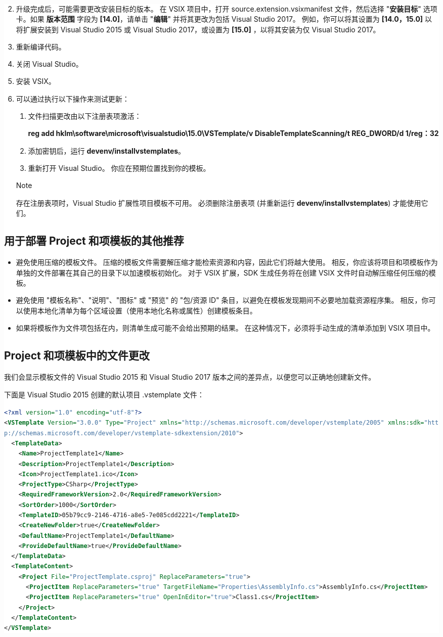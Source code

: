 2. 升级完成后，可能需要更改安装目标的版本。 在 VSIX 项目中，打开 source.extension.vsixmanifest 文件，然后选择 "**安装目标**" 选项卡。如果 **版本范围** 字段为 **[14.0]**，请单击 "**编辑**" 并将其更改为包括 Visual Studio 2017。 例如，你可以将其设置为 **[14.0，15.0]** 以将扩展安装到 Visual Studio 2015 或 Visual Studio 2017，或设置为 **[15.0]** ，以将其安装为仅 Visual Studio 2017。

3. 重新编译代码。

4. 关闭 Visual Studio。

5. 安装 VSIX。

6. 可以通过执行以下操作来测试更新：

    1. 文件扫描更改由以下注册表项激活：

         **reg add hklm\software\microsoft\visualstudio\15.0\VSTemplate/v DisableTemplateScanning/t REG_DWORD/d 1/reg：32**

    2. 添加密钥后，运行 **devenv/installvstemplates**。

    3. 重新打开 Visual Studio。 你应在预期位置找到你的模板。

    > [!NOTE]
    > 存在注册表项时，Visual Studio 扩展性项目模板不可用。 必须删除注册表项 (并重新运行 **devenv/installvstemplates**) 才能使用它们。

## <a name="other-recommendations-for-deploying-project-and-item-templates"></a>用于部署 Project 和项模板的其他推荐

- 避免使用压缩的模板文件。 压缩的模板文件需要解压缩才能检索资源和内容，因此它们将越大使用。 相反，你应该将项目和项模板作为单独的文件部署在其自己的目录下以加速模板初始化。 对于 VSIX 扩展，SDK 生成任务将在创建 VSIX 文件时自动解压缩任何压缩的模板。

- 避免使用 "模板名称"、"说明"、"图标" 或 "预览" 的 "包/资源 ID" 条目，以避免在模板发现期间不必要地加载资源程序集。 相反，你可以使用本地化清单为每个区域设置（使用本地化名称或属性）创建模板条目。

- 如果将模板作为文件项包括在内，则清单生成可能不会给出预期的结果。 在这种情况下，必须将手动生成的清单添加到 VSIX 项目中。

## <a name="file-changes-in-project-and-item-templates"></a>Project 和项模板中的文件更改
我们会显示模板文件的 Visual Studio 2015 和 Visual Studio 2017 版本之间的差异点，以便您可以正确地创建新文件。

 下面是 Visual Studio 2015 创建的默认项目 .vstemplate 文件：

```xml
<?xml version="1.0" encoding="utf-8"?>
<VSTemplate Version="3.0.0" Type="Project" xmlns="http://schemas.microsoft.com/developer/vstemplate/2005" xmlns:sdk="http://schemas.microsoft.com/developer/vstemplate-sdkextension/2010">
  <TemplateData>
    <Name>ProjectTemplate1</Name>
    <Description>ProjectTemplate1</Description>
    <Icon>ProjectTemplate1.ico</Icon>
    <ProjectType>CSharp</ProjectType>
    <RequiredFrameworkVersion>2.0</RequiredFrameworkVersion>
    <SortOrder>1000</SortOrder>
    <TemplateID>05b79cc9-2146-4716-a8e5-7e085cdd2221</TemplateID>
    <CreateNewFolder>true</CreateNewFolder>
    <DefaultName>ProjectTemplate1</DefaultName>
    <ProvideDefaultName>true</ProvideDefaultName>
  </TemplateData>
  <TemplateContent>
    <Project File="ProjectTemplate.csproj" ReplaceParameters="true">
      <ProjectItem ReplaceParameters="true" TargetFileName="Properties\AssemblyInfo.cs">AssemblyInfo.cs</ProjectItem>
      <ProjectItem ReplaceParameters="true" OpenInEditor="true">Class1.cs</ProjectItem>
    </Project>
  </TemplateContent>
</VSTemplate>

```

